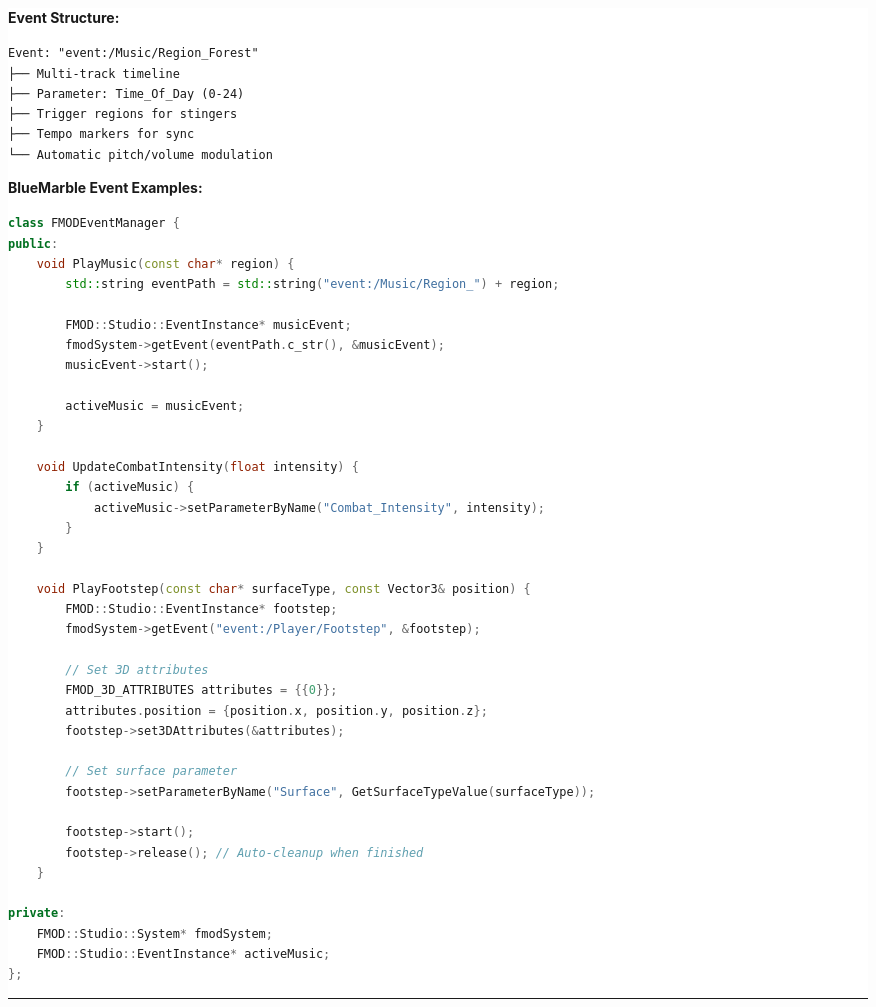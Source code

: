 **Event Structure:**

```text
Event: "event:/Music/Region_Forest"
├── Multi-track timeline
├── Parameter: Time_Of_Day (0-24)
├── Trigger regions for stingers
├── Tempo markers for sync
└── Automatic pitch/volume modulation
```

**BlueMarble Event Examples:**

```cpp
class FMODEventManager {
public:
    void PlayMusic(const char* region) {
        std::string eventPath = std::string("event:/Music/Region_") + region;
        
        FMOD::Studio::EventInstance* musicEvent;
        fmodSystem->getEvent(eventPath.c_str(), &musicEvent);
        musicEvent->start();
        
        activeMusic = musicEvent;
    }
    
    void UpdateCombatIntensity(float intensity) {
        if (activeMusic) {
            activeMusic->setParameterByName("Combat_Intensity", intensity);
        }
    }
    
    void PlayFootstep(const char* surfaceType, const Vector3& position) {
        FMOD::Studio::EventInstance* footstep;
        fmodSystem->getEvent("event:/Player/Footstep", &footstep);
        
        // Set 3D attributes
        FMOD_3D_ATTRIBUTES attributes = {{0}};
        attributes.position = {position.x, position.y, position.z};
        footstep->set3DAttributes(&attributes);
        
        // Set surface parameter
        footstep->setParameterByName("Surface", GetSurfaceTypeValue(surfaceType));
        
        footstep->start();
        footstep->release(); // Auto-cleanup when finished
    }
    
private:
    FMOD::Studio::System* fmodSystem;
    FMOD::Studio::EventInstance* activeMusic;
};
```

---